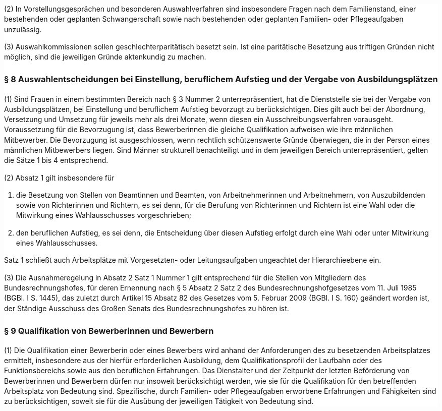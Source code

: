 (2) In Vorstellungsgesprächen und besonderen Auswahlverfahren sind
insbesondere Fragen nach dem Familienstand, einer bestehenden oder
geplanten Schwangerschaft sowie nach bestehenden oder geplanten
Familien- oder Pflegeaufgaben unzulässig.

(3) Auswahlkommissionen sollen geschlechterparitätisch besetzt sein.
Ist eine paritätische Besetzung aus triftigen Gründen nicht möglich,
sind die jeweiligen Gründe aktenkundig zu machen.


### § 8 Auswahlentscheidungen bei Einstellung, beruflichem Aufstieg und der Vergabe von Ausbildungsplätzen

(1) Sind Frauen in einem bestimmten Bereich nach § 3 Nummer 2
unterrepräsentiert, hat die Dienststelle sie bei der Vergabe von
Ausbildungsplätzen, bei Einstellung und beruflichem Aufstieg bevorzugt
zu berücksichtigen. Dies gilt auch bei der Abordnung, Versetzung und
Umsetzung für jeweils mehr als drei Monate, wenn diesen ein
Ausschreibungsverfahren vorausgeht. Voraussetzung für die Bevorzugung
ist, dass Bewerberinnen die gleiche Qualifikation aufweisen wie ihre
männlichen Mitbewerber. Die Bevorzugung ist ausgeschlossen, wenn
rechtlich schützenswerte Gründe überwiegen, die in der Person eines
männlichen Mitbewerbers liegen. Sind Männer strukturell benachteiligt
und in dem jeweiligen Bereich unterrepräsentiert, gelten die Sätze 1
bis 4 entsprechend.

(2) Absatz 1 gilt insbesondere für

1.  die Besetzung von Stellen von Beamtinnen und Beamten, von
    Arbeitnehmerinnen und Arbeitnehmern, von Auszubildenden sowie von
    Richterinnen und Richtern, es sei denn, für die Berufung von
    Richterinnen und Richtern ist eine Wahl oder die Mitwirkung eines
    Wahlausschusses vorgeschrieben;


2.  den beruflichen Aufstieg, es sei denn, die Entscheidung über diesen
    Aufstieg erfolgt durch eine Wahl oder unter Mitwirkung eines
    Wahlausschusses.



Satz 1 schließt auch Arbeitsplätze mit Vorgesetzten- oder
Leitungsaufgaben ungeachtet der Hierarchieebene ein.

(3) Die Ausnahmeregelung in Absatz 2 Satz 1 Nummer 1 gilt entsprechend
für die Stellen von Mitgliedern des Bundesrechnungshofes, für deren
Ernennung nach § 5 Absatz 2 Satz 2 des Bundesrechnungshofgesetzes vom
11\. Juli 1985 (BGBl. I S. 1445), das zuletzt durch Artikel 15 Absatz
82 des Gesetzes vom 5. Februar 2009 (BGBl. I S. 160) geändert worden
ist, der Ständige Ausschuss des Großen Senats des Bundesrechnungshofes
zu hören ist.


### § 9 Qualifikation von Bewerberinnen und Bewerbern

(1) Die Qualifikation einer Bewerberin oder eines Bewerbers wird
anhand der Anforderungen des zu besetzenden Arbeitsplatzes ermittelt,
insbesondere aus der hierfür erforderlichen Ausbildung, dem
Qualifikationsprofil der Laufbahn oder des Funktionsbereichs sowie aus
den beruflichen Erfahrungen. Das Dienstalter und der Zeitpunkt der
letzten Beförderung von Bewerberinnen und Bewerbern dürfen nur
insoweit berücksichtigt werden, wie sie für die Qualifikation für den
betreffenden Arbeitsplatz von Bedeutung sind. Spezifische, durch
Familien- oder Pflegeaufgaben erworbene Erfahrungen und Fähigkeiten
sind zu berücksichtigen, soweit sie für die Ausübung der jeweiligen
Tätigkeit von Bedeutung sind.
